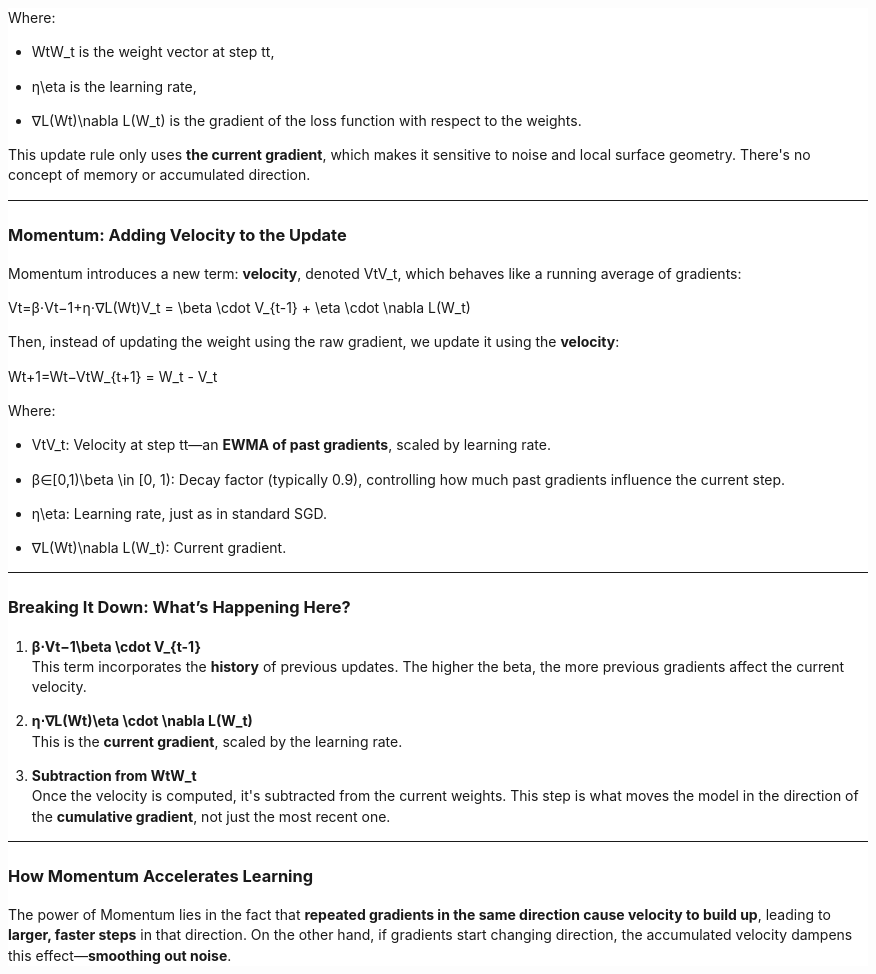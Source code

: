Where:

- WtW_t is the weight vector at step tt,
    
- η\eta is the learning rate,
    
- ∇L(Wt)\nabla L(W_t) is the gradient of the loss function with respect to the weights.
    

This update rule only uses **the current gradient**, which makes it sensitive to noise and local surface geometry. There's no concept of memory or accumulated direction.

---

### **Momentum: Adding Velocity to the Update**

Momentum introduces a new term: **velocity**, denoted VtV_t, which behaves like a running average of gradients:

Vt=β⋅Vt−1+η⋅∇L(Wt)V_t = \beta \cdot V_{t-1} + \eta \cdot \nabla L(W_t)

Then, instead of updating the weight using the raw gradient, we update it using the **velocity**:

Wt+1=Wt−VtW_{t+1} = W_t - V_t

Where:

- VtV_t: Velocity at step tt—an **EWMA of past gradients**, scaled by learning rate.
    
- β∈[0,1)\beta \in [0, 1): Decay factor (typically 0.9), controlling how much past gradients influence the current step.
    
- η\eta: Learning rate, just as in standard SGD.
    
- ∇L(Wt)\nabla L(W_t): Current gradient.
    

---

### **Breaking It Down: What’s Happening Here?**

1. **β⋅Vt−1\beta \cdot V_{t-1}**  
    This term incorporates the **history** of previous updates. The higher the beta, the more previous gradients affect the current velocity.
    
2. **η⋅∇L(Wt)\eta \cdot \nabla L(W_t)**  
    This is the **current gradient**, scaled by the learning rate.
    
3. **Subtraction from WtW_t**  
    Once the velocity is computed, it's subtracted from the current weights. This step is what moves the model in the direction of the **cumulative gradient**, not just the most recent one.
    

---

### **How Momentum Accelerates Learning**

The power of Momentum lies in the fact that **repeated gradients in the same direction cause velocity to build up**, leading to **larger, faster steps** in that direction. On the other hand, if gradients start changing direction, the accumulated velocity dampens this effect—**smoothing out noise**.
